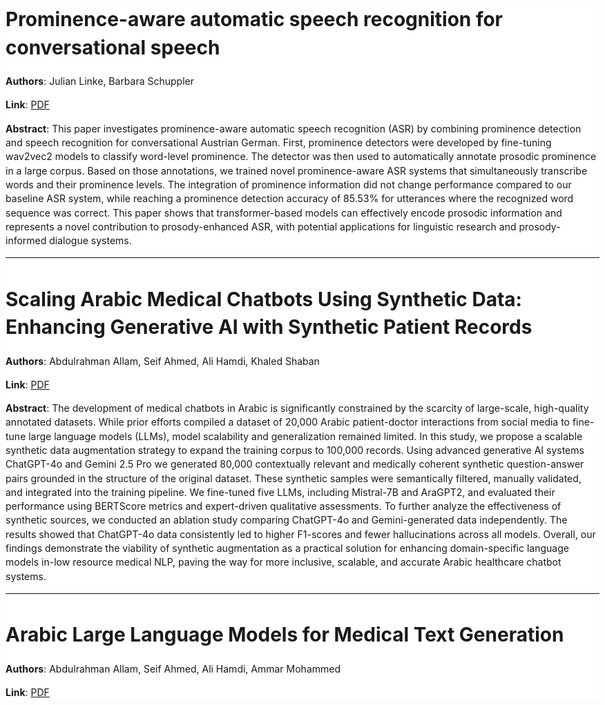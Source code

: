 # Prominence-aware automatic speech recognition for conversational speech 

**Authors**: Julian Linke, Barbara Schuppler  

**Link**: [PDF](https://arxiv.org/pdf/2509.10116)  

**Abstract**: This paper investigates prominence-aware automatic speech recognition (ASR) by combining prominence detection and speech recognition for conversational Austrian German. First, prominence detectors were developed by fine-tuning wav2vec2 models to classify word-level prominence. The detector was then used to automatically annotate prosodic prominence in a large corpus. Based on those annotations, we trained novel prominence-aware ASR systems that simultaneously transcribe words and their prominence levels. The integration of prominence information did not change performance compared to our baseline ASR system, while reaching a prominence detection accuracy of 85.53% for utterances where the recognized word sequence was correct. This paper shows that transformer-based models can effectively encode prosodic information and represents a novel contribution to prosody-enhanced ASR, with potential applications for linguistic research and prosody-informed dialogue systems. 

---
# Scaling Arabic Medical Chatbots Using Synthetic Data: Enhancing Generative AI with Synthetic Patient Records 

**Authors**: Abdulrahman Allam, Seif Ahmed, Ali Hamdi, Khaled Shaban  

**Link**: [PDF](https://arxiv.org/pdf/2509.10108)  

**Abstract**: The development of medical chatbots in Arabic is significantly constrained by the scarcity of large-scale, high-quality annotated datasets. While prior efforts compiled a dataset of 20,000 Arabic patient-doctor interactions from social media to fine-tune large language models (LLMs), model scalability and generalization remained limited. In this study, we propose a scalable synthetic data augmentation strategy to expand the training corpus to 100,000 records. Using advanced generative AI systems ChatGPT-4o and Gemini 2.5 Pro we generated 80,000 contextually relevant and medically coherent synthetic question-answer pairs grounded in the structure of the original dataset. These synthetic samples were semantically filtered, manually validated, and integrated into the training pipeline. We fine-tuned five LLMs, including Mistral-7B and AraGPT2, and evaluated their performance using BERTScore metrics and expert-driven qualitative assessments. To further analyze the effectiveness of synthetic sources, we conducted an ablation study comparing ChatGPT-4o and Gemini-generated data independently. The results showed that ChatGPT-4o data consistently led to higher F1-scores and fewer hallucinations across all models. Overall, our findings demonstrate the viability of synthetic augmentation as a practical solution for enhancing domain-specific language models in-low resource medical NLP, paving the way for more inclusive, scalable, and accurate Arabic healthcare chatbot systems. 

---
# Arabic Large Language Models for Medical Text Generation 

**Authors**: Abdulrahman Allam, Seif Ahmed, Ali Hamdi, Ammar Mohammed  

**Link**: [PDF](https://arxiv.org/pdf/2509.10095)  
